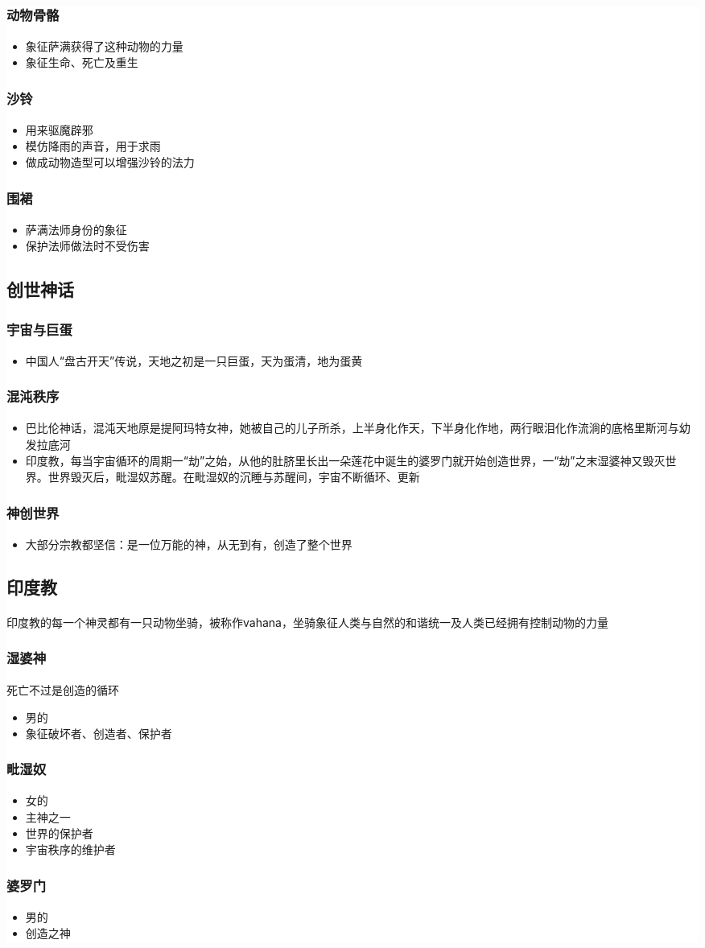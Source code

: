 ### 动物骨骼

- 象征萨满获得了这种动物的力量
- 象征生命、死亡及重生

### 沙铃

- 用来驱魔辟邪
- 模仿降雨的声音，用于求雨
- 做成动物造型可以增强沙铃的法力

### 围裙

- 萨满法师身份的象征
- 保护法师做法时不受伤害

## 创世神话

### 宇宙与巨蛋

- 中国人“盘古开天”传说，天地之初是一只巨蛋，天为蛋清，地为蛋黄

### 混沌秩序

- 巴比伦神话，混沌天地原是提阿玛特女神，她被自己的儿子所杀，上半身化作天，下半身化作地，两行眼泪化作流淌的底格里斯河与幼发拉底河
- 印度教，每当宇宙循环的周期一“劫”之始，从他的肚脐里长出一朵莲花中诞生的婆罗门就开始创造世界，一“劫”之末湿婆神又毁灭世界。世界毁灭后，毗湿奴苏醒。在毗湿奴的沉睡与苏醒间，宇宙不断循环、更新

### 神创世界

- 大部分宗教都坚信：是一位万能的神，从无到有，创造了整个世界

## 印度教

印度教的每一个神灵都有一只动物坐骑，被称作vahana，坐骑象征人类与自然的和谐统一及人类已经拥有控制动物的力量

### 湿婆神

死亡不过是创造的循环

- 男的
- 象征破坏者、创造者、保护者

### 毗湿奴

- 女的
- 主神之一
- 世界的保护者
- 宇宙秩序的维护者

### 婆罗门

- 男的
- 创造之神
